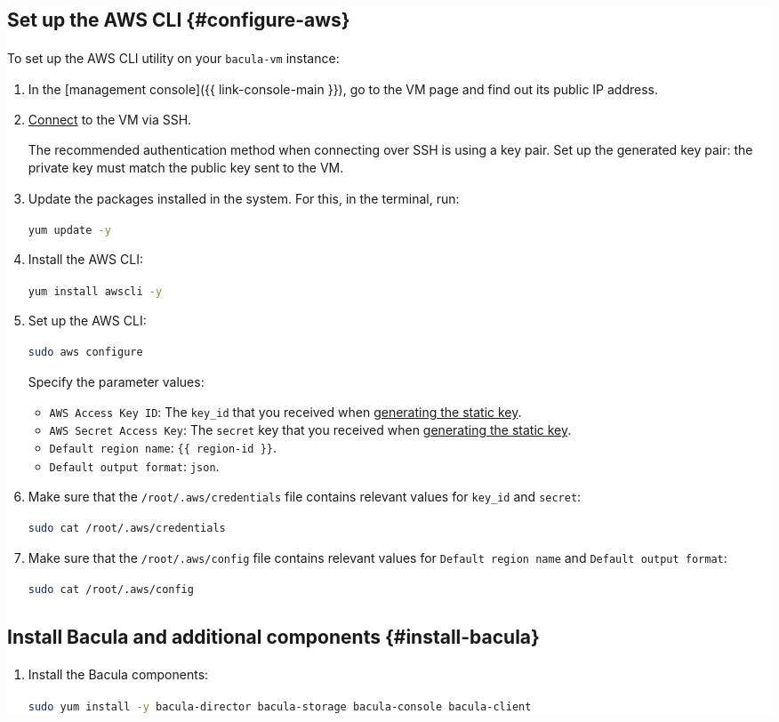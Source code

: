 ## Set up the AWS CLI {#configure-aws}

To set up the AWS CLI utility on your `bacula-vm` instance:

1. In the [management console]({{ link-console-main }}), go to the VM page and find out its public IP address.
1. [Connect](../../compute/operations/vm-connect/ssh.md) to the VM via SSH.

   The recommended authentication method when connecting over SSH is using a key pair. Set up the generated key pair: the private key must match the public key sent to the VM.
1. Update the packages installed in the system. For this, in the terminal, run:

   ```bash
   yum update -y
   ```

1. Install the AWS CLI:

   ```bash
   yum install awscli -y
   ```

1. Set up the AWS CLI:

   ```bash
   sudo aws configure
   ```

   Specify the parameter values:
   * `AWS Access Key ID`: The `key_id` that you received when [generating the static key](#create-access-key).
   * `AWS Secret Access Key`: The `secret` key that you received when [generating the static key](#create-access-key).
   * `Default region name`: `{{ region-id }}`.
   * `Default output format`: `json`.
1. Make sure that the `/root/.aws/credentials` file contains relevant values for `key_id` and `secret`:

   ```bash
   sudo cat /root/.aws/credentials
   ```

1. Make sure that the `/root/.aws/config` file contains relevant values for `Default region name` and `Default output format`:

   ```bash
   sudo cat /root/.aws/config
   ```

## Install Bacula and additional components {#install-bacula}

1. Install the Bacula components:

   ```bash
   sudo yum install -y bacula-director bacula-storage bacula-console bacula-client
   ```
